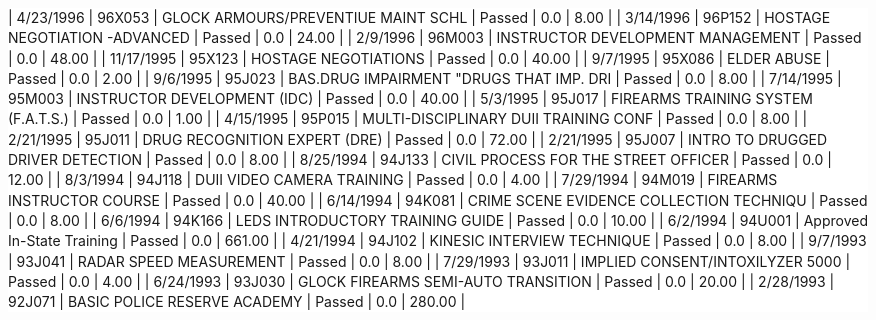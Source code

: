 | 4/23/1996 | 96X053 | GLOCK ARMOURS/PREVENTIUE MAINT SCHL | Passed | 0.0 | 8.00 |
| 3/14/1996 | 96P152 | HOSTAGE NEGOTIATION -ADVANCED | Passed | 0.0 | 24.00 |
| 2/9/1996 | 96M003 | INSTRUCTOR DEVELOPMENT MANAGEMENT | Passed | 0.0 | 48.00 |
| 11/17/1995 | 95X123 | HOSTAGE NEGOTIATIONS | Passed | 0.0 | 40.00 |
| 9/7/1995 | 95X086 | ELDER ABUSE | Passed | 0.0 | 2.00 |
| 9/6/1995 | 95J023 | BAS.DRUG IMPAIRMENT "DRUGS THAT IMP. DRI | Passed | 0.0 | 8.00 |
| 7/14/1995 | 95M003 | INSTRUCTOR DEVELOPMENT (IDC) | Passed | 0.0 | 40.00 |
| 5/3/1995 | 95J017 | FIREARMS TRAINING SYSTEM (F.A.T.S.) | Passed | 0.0 | 1.00 |
| 4/15/1995 | 95P015 | MULTI-DISCIPLINARY DUII TRAINING CONF | Passed | 0.0 | 8.00 |
| 2/21/1995 | 95J011 | DRUG RECOGNITION EXPERT (DRE) | Passed | 0.0 | 72.00 |
| 2/21/1995 | 95J007 | INTRO TO DRUGGED DRIVER DETECTION | Passed | 0.0 | 8.00 |
| 8/25/1994 | 94J133 | CIVIL PROCESS FOR THE STREET OFFICER | Passed | 0.0 | 12.00 |
| 8/3/1994 | 94J118 | DUII VIDEO CAMERA TRAINING | Passed | 0.0 | 4.00 |
| 7/29/1994 | 94M019 | FIREARMS INSTRUCTOR  COURSE | Passed | 0.0 | 40.00 |
| 6/14/1994 | 94K081 | CRIME SCENE EVIDENCE COLLECTION TECHNIQU | Passed | 0.0 | 8.00 |
| 6/6/1994 | 94K166 | LEDS INTRODUCTORY TRAINING GUIDE | Passed | 0.0 | 10.00 |
| 6/2/1994 | 94U001 | Approved In-State Training | Passed | 0.0 | 661.00 |
| 4/21/1994 | 94J102 | KINESIC INTERVIEW TECHNIQUE | Passed | 0.0 | 8.00 |
| 9/7/1993 | 93J041 | RADAR SPEED MEASUREMENT | Passed | 0.0 | 8.00 |
| 7/29/1993 | 93J011 | IMPLIED CONSENT/INTOXILYZER 5000 | Passed | 0.0 | 4.00 |
| 6/24/1993 | 93J030 | GLOCK FIREARMS SEMI-AUTO TRANSITION | Passed | 0.0 | 20.00 |
| 2/28/1993 | 92J071 | BASIC POLICE RESERVE ACADEMY | Passed | 0.0 | 280.00 |
